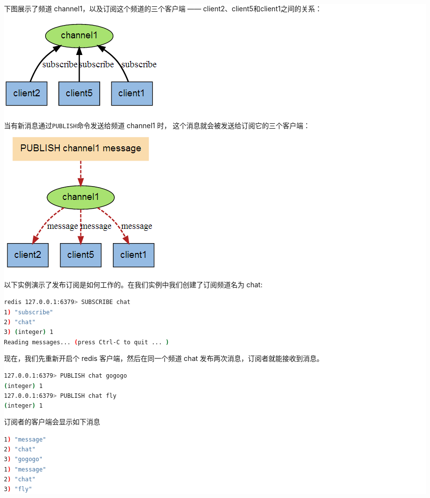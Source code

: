 下图展示了频道 channel1，以及订阅这个频道的三个客户端 —— client2、client5和client1之间的关系：
![p1](/img/redis_pubsub1.png)

当有新消息通过`PUBLISH`命令发送给频道 channel1 时， 这个消息就会被发送给订阅它的三个客户端：
![p2](/img/redis_pubsub2.png)

以下实例演示了发布订阅是如何工作的。在我们实例中我们创建了订阅频道名为 chat:

```bash
redis 127.0.0.1:6379> SUBSCRIBE chat
1) "subscribe"
2) "chat"
3) (integer) 1
Reading messages... (press Ctrl-C to quit ... )
```

现在，我们先重新开启个 redis 客户端，然后在同一个频道 chat 发布两次消息，订阅者就能接收到消息。

```bash 
127.0.0.1:6379> PUBLISH chat gogogo
(integer) 1
127.0.0.1:6379> PUBLISH chat fly
(integer) 1
```

订阅者的客户端会显示如下消息

```bash
1) "message"
2) "chat"
3) "gogogo"
1) "message"
2) "chat"
3) "fly"
```
